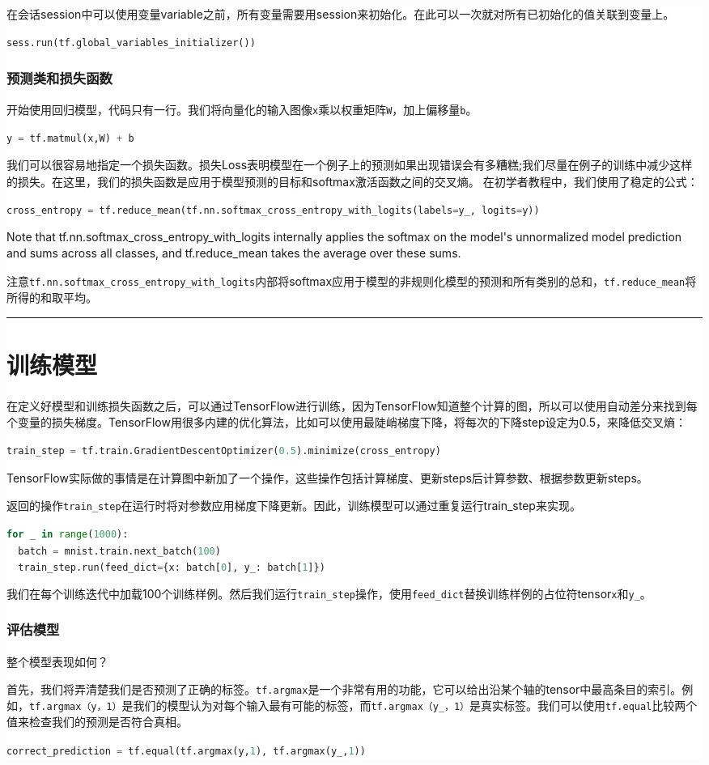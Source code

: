 在会话session中可以使用变量variable之前，所有变量需要用session来初始化。在此可以一次就对所有已初始化的值关联到变量上。

```python
sess.run(tf.global_variables_initializer())
```

### 预测类和损失函数

开始使用回归模型，代码只有一行。我们将向量化的输入图像`x`乘以权重矩阵`W`，加上偏移量`b`。

```python
y = tf.matmul(x,W) + b
```

我们可以很容易地指定一个损失函数。损失Loss表明模型在一个例子上的预测如果出现错误会有多糟糕;我们尽量在例子的训练中减少这样的损失。在这里，我们的损失函数是应用于模型预测的目标和softmax激活函数之间的交叉熵。 在初学者教程中，我们使用了稳定的公式：

```python
cross_entropy = tf.reduce_mean(tf.nn.softmax_cross_entropy_with_logits(labels=y_, logits=y))
```

Note that tf.nn.softmax_cross_entropy_with_logits internally applies the softmax on the model's unnormalized model prediction and sums across all classes, and tf.reduce_mean takes the average over these sums.

注意`tf.nn.softmax_cross_entropy_with_logits`内部将softmax应用于模型的非规则化模型的预测和所有类别的总和，`tf.reduce_mean`将所得的和取平均。

---

# 训练模型

在定义好模型和训练损失函数之后，可以通过TensorFlow进行训练，因为TensorFlow知道整个计算的图，所以可以使用自动差分来找到每个变量的损失梯度。TensorFlow用很多内建的优化算法，比如可以使用最陡峭梯度下降，将每次的下降step设定为0.5，来降低交叉熵：

```python
train_step = tf.train.GradientDescentOptimizer(0.5).minimize(cross_entropy)
```

TensorFlow实际做的事情是在计算图中新加了一个操作，这些操作包括计算梯度、更新steps后计算参数、根据参数更新steps。

返回的操作`train_step`在运行时将对参数应用梯度下降更新。因此，训练模型可以通过重复运行train_step来实现。

```python
for _ in range(1000):
  batch = mnist.train.next_batch(100)
  train_step.run(feed_dict={x: batch[0], y_: batch[1]})
```

我们在每个训练迭代中加载100个训练样例。然后我们运行`train_step`操作，使用`feed_dict`替换训练样例的占位符tensor`x`和`y_`。

### 评估模型

整个模型表现如何？

首先，我们将弄清楚我们是否预测了正确的标签。`tf.argmax`是一个非常有用的功能，它可以给出沿某个轴的tensor中最高条目的索引。例如，`tf.argmax（y，1）`是我们的模型认为对每个输入最有可能的标签，而`tf.argmax（y_，1）`是真实标签。我们可以使用`tf.equal`比较两个值来检查我们的预测是否符合真相。

```python
correct_prediction = tf.equal(tf.argmax(y,1), tf.argmax(y_,1))
```
